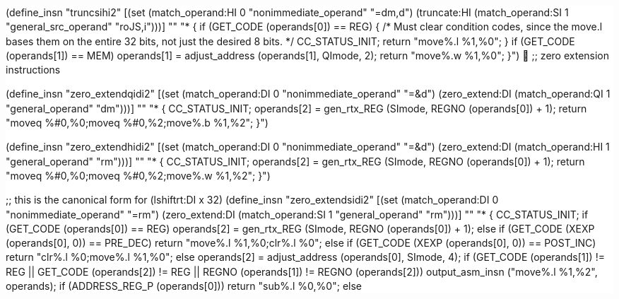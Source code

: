 (define_insn "truncsihi2"
  [(set (match_operand:HI 0 "nonimmediate_operand" "=dm,d")
	(truncate:HI
	 (match_operand:SI 1 "general_src_operand" "roJS,i")))]
  ""
  "*
{
  if (GET_CODE (operands[0]) == REG)
    {
      /* Must clear condition codes, since the move.l bases them on
	 the entire 32 bits, not just the desired 8 bits.  */
      CC_STATUS_INIT;
      return \"move%.l %1,%0\";
    }
  if (GET_CODE (operands[1]) == MEM)
    operands[1] = adjust_address (operands[1], QImode, 2);
  return \"move%.w %1,%0\";
}")

;; zero extension instructions

(define_insn "zero_extendqidi2"
  [(set (match_operand:DI 0 "nonimmediate_operand" "=&d")
	(zero_extend:DI (match_operand:QI 1 "general_operand" "dm")))]
  ""
  "*
{
  CC_STATUS_INIT;
  operands[2] = gen_rtx_REG (SImode, REGNO (operands[0]) + 1);
  return \"moveq %#0,%0\;moveq %#0,%2\;move%.b %1,%2\";
}")

(define_insn "zero_extendhidi2"
  [(set (match_operand:DI 0 "nonimmediate_operand" "=&d")
	(zero_extend:DI (match_operand:HI 1 "general_operand" "rm")))]
  ""
  "*
{
  CC_STATUS_INIT;
  operands[2] = gen_rtx_REG (SImode, REGNO (operands[0]) + 1);
  return \"moveq %#0,%0\;moveq %#0,%2\;move%.w %1,%2\";
}")

;; this is the canonical form for (lshiftrt:DI x 32)
(define_insn "zero_extendsidi2"
  [(set (match_operand:DI 0 "nonimmediate_operand" "=rm")
    (zero_extend:DI (match_operand:SI 1 "general_operand" "rm")))]
  ""
  "*
{
  CC_STATUS_INIT;
  if (GET_CODE (operands[0]) == REG)
    operands[2] = gen_rtx_REG (SImode, REGNO (operands[0]) + 1);
  else if (GET_CODE (XEXP (operands[0], 0)) == PRE_DEC)
    return \"move%.l %1,%0\;clr%.l %0\";
  else if (GET_CODE (XEXP (operands[0], 0)) == POST_INC)
    return \"clr%.l %0\;move%.l %1,%0\";
  else
    operands[2] = adjust_address (operands[0], SImode, 4);
  if (GET_CODE (operands[1]) != REG || GET_CODE (operands[2]) != REG
      || REGNO (operands[1]) != REGNO (operands[2]))
    output_asm_insn (\"move%.l %1,%2\", operands);
  if (ADDRESS_REG_P (operands[0]))
    return \"sub%.l %0,%0\";
  else